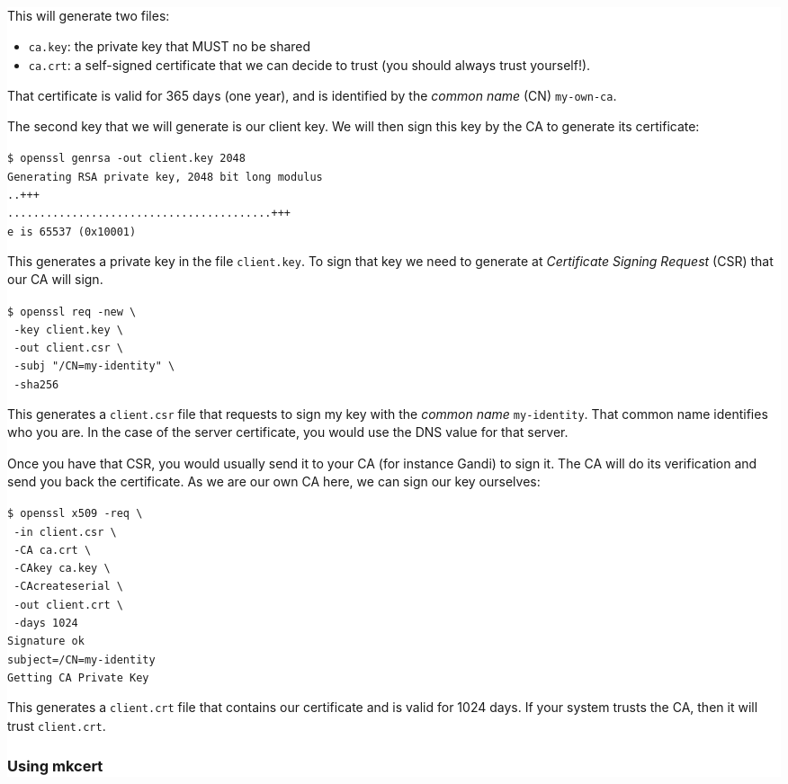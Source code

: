 This will generate two files:
- `ca.key`: the private key that MUST no be shared
- `ca.crt`: a self-signed certificate that we can decide to trust (you should always trust yourself!). 
  
That certificate is valid for 365 days (one year), and is identified by the *common name* (CN) `my-own-ca`.
  

The second key that we will generate is our client key. We will then sign this key by the CA to generate its certificate:

```shell
$ openssl genrsa -out client.key 2048
Generating RSA private key, 2048 bit long modulus
..+++
.........................................+++
e is 65537 (0x10001)
```

This generates a private key in the file `client.key`. To sign that key we need to generate at *Certificate Signing Request* (CSR) that our CA will sign. 
  

```shell
$ openssl req -new \
 -key client.key \
 -out client.csr \
 -subj "/CN=my-identity" \
 -sha256
```
This generates a `client.csr` file that requests to sign my key with the *common name* `my-identity`. That common name identifies who you are. In the case of the server certificate, you would use the DNS value for that server. 

Once you have that CSR, you would usually send it to your CA (for instance Gandi) to sign it. The CA will do its verification and send you back the certificate. As we are our own CA here, we can sign our key ourselves:
 
```shell
$ openssl x509 -req \
 -in client.csr \
 -CA ca.crt \
 -CAkey ca.key \
 -CAcreateserial \
 -out client.crt \
 -days 1024
Signature ok
subject=/CN=my-identity
Getting CA Private Key
```

This generates a `client.crt` file that contains our certificate and is valid for 1024 days. If your system trusts the CA, then it will trust `client.crt`.

### Using mkcert

